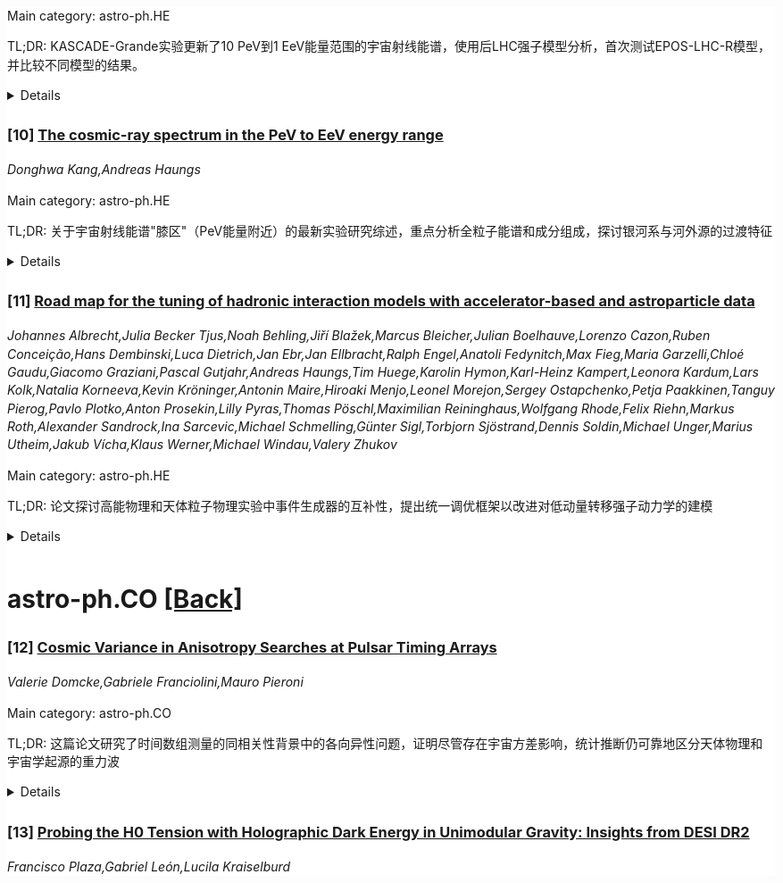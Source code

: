 Main category: astro-ph.HE

TL;DR: KASCADE-Grande实验更新了10 PeV到1 EeV能量范围的宇宙射线能谱，使用后LHC强子模型分析，首次测试EPOS-LHC-R模型，并比较不同模型的结果。


<details><summary>Details</summary></details>


### [10] [The cosmic-ray spectrum in the PeV to EeV energy range](https://arxiv.org/abs/2508.21692)
*Donghwa Kang,Andreas Haungs*

Main category: astro-ph.HE

TL;DR: 关于宇宙射线能谱"膝区"（PeV能量附近）的最新实验研究综述，重点分析全粒子能谱和成分组成，探讨银河系与河外源的过渡特征


<details><summary>Details</summary></details>


### [11] [Road map for the tuning of hadronic interaction models with accelerator-based and astroparticle data](https://arxiv.org/abs/2508.21796)
*Johannes Albrecht,Julia Becker Tjus,Noah Behling,Jiří Blažek,Marcus Bleicher,Julian Boelhauve,Lorenzo Cazon,Ruben Conceição,Hans Dembinski,Luca Dietrich,Jan Ebr,Jan Ellbracht,Ralph Engel,Anatoli Fedynitch,Max Fieg,Maria Garzelli,Chloé Gaudu,Giacomo Graziani,Pascal Gutjahr,Andreas Haungs,Tim Huege,Karolin Hymon,Karl-Heinz Kampert,Leonora Kardum,Lars Kolk,Natalia Korneeva,Kevin Kröninger,Antonin Maire,Hiroaki Menjo,Leonel Morejon,Sergey Ostapchenko,Petja Paakkinen,Tanguy Pierog,Pavlo Plotko,Anton Prosekin,Lilly Pyras,Thomas Pöschl,Maximilian Reininghaus,Wolfgang Rhode,Felix Riehn,Markus Roth,Alexander Sandrock,Ina Sarcevic,Michael Schmelling,Günter Sigl,Torbjorn Sjöstrand,Dennis Soldin,Michael Unger,Marius Utheim,Jakub Vícha,Klaus Werner,Michael Windau,Valery Zhukov*

Main category: astro-ph.HE

TL;DR: 论文探讨高能物理和天体粒子物理实验中事件生成器的互补性，提出统一调优框架以改进对低动量转移强子动力学的建模


<details><summary>Details</summary></details>


<div id='astro-ph.CO'></div>

# astro-ph.CO [[Back]](#toc)

### [12] [Cosmic Variance in Anisotropy Searches at Pulsar Timing Arrays](https://arxiv.org/abs/2508.21131)
*Valerie Domcke,Gabriele Franciolini,Mauro Pieroni*

Main category: astro-ph.CO

TL;DR: 这篇论文研究了时间数组测量的同相关性背景中的各向异性问题，证明尽管存在宇宙方差影响，统计推断仍可靠地区分天体物理和宇宙学起源的重力波


<details><summary>Details</summary></details>


### [13] [Probing the H0 Tension with Holographic Dark Energy in Unimodular Gravity: Insights from DESI DR2](https://arxiv.org/abs/2508.21175)
*Francisco Plaza,Gabriel León,Lucila Kraiselburd*
